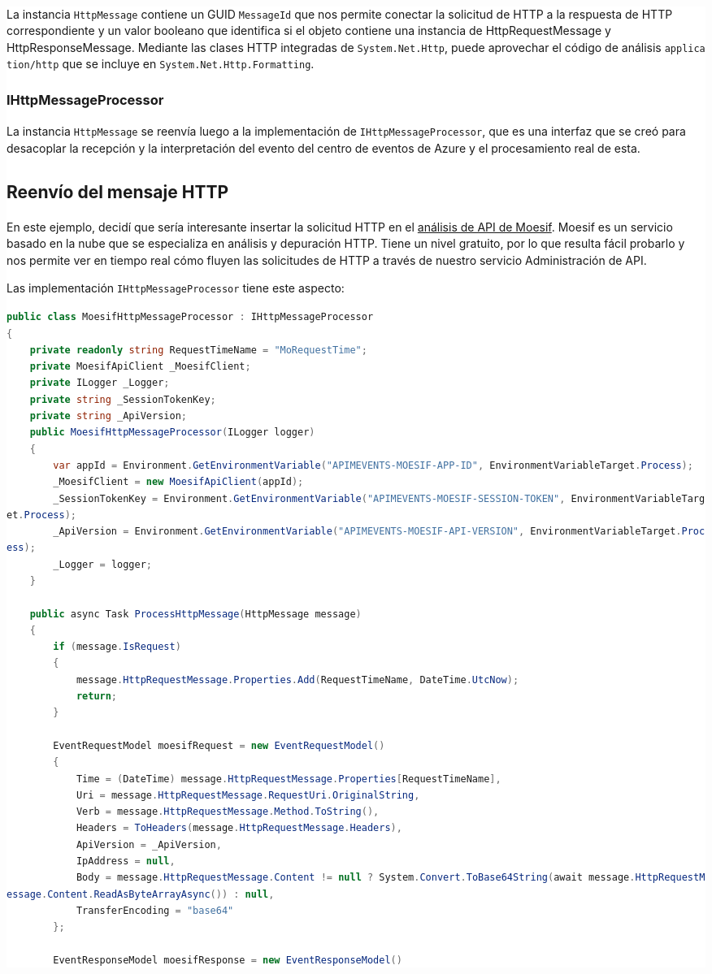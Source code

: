 La instancia `HttpMessage` contiene un GUID `MessageId` que nos permite conectar la solicitud de HTTP a la respuesta de HTTP correspondiente y un valor booleano que identifica si el objeto contiene una instancia de HttpRequestMessage y HttpResponseMessage. Mediante las clases HTTP integradas de `System.Net.Http`, puede aprovechar el código de análisis `application/http` que se incluye en `System.Net.Http.Formatting`.  

### <a name="ihttpmessageprocessor"></a>IHttpMessageProcessor
La instancia `HttpMessage` se reenvía luego a la implementación de `IHttpMessageProcessor`, que es una interfaz que se creó para desacoplar la recepción y la interpretación del evento del centro de eventos de Azure y el procesamiento real de esta.

## <a name="forwarding-the-http-message"></a>Reenvío del mensaje HTTP
En este ejemplo, decidí que sería interesante insertar la solicitud HTTP en el [análisis de API de Moesif](https://www.moesif.com). Moesif es un servicio basado en la nube que se especializa en análisis y depuración HTTP. Tiene un nivel gratuito, por lo que resulta fácil probarlo y nos permite ver en tiempo real cómo fluyen las solicitudes de HTTP a través de nuestro servicio Administración de API.

Las implementación `IHttpMessageProcessor` tiene este aspecto:

```csharp
public class MoesifHttpMessageProcessor : IHttpMessageProcessor
{
    private readonly string RequestTimeName = "MoRequestTime";
    private MoesifApiClient _MoesifClient;
    private ILogger _Logger;
    private string _SessionTokenKey;
    private string _ApiVersion;
    public MoesifHttpMessageProcessor(ILogger logger)
    {
        var appId = Environment.GetEnvironmentVariable("APIMEVENTS-MOESIF-APP-ID", EnvironmentVariableTarget.Process);
        _MoesifClient = new MoesifApiClient(appId);
        _SessionTokenKey = Environment.GetEnvironmentVariable("APIMEVENTS-MOESIF-SESSION-TOKEN", EnvironmentVariableTarget.Process);
        _ApiVersion = Environment.GetEnvironmentVariable("APIMEVENTS-MOESIF-API-VERSION", EnvironmentVariableTarget.Process);
        _Logger = logger;
    }

    public async Task ProcessHttpMessage(HttpMessage message)
    {
        if (message.IsRequest)
        {
            message.HttpRequestMessage.Properties.Add(RequestTimeName, DateTime.UtcNow);
            return;
        }

        EventRequestModel moesifRequest = new EventRequestModel()
        {
            Time = (DateTime) message.HttpRequestMessage.Properties[RequestTimeName],
            Uri = message.HttpRequestMessage.RequestUri.OriginalString,
            Verb = message.HttpRequestMessage.Method.ToString(),
            Headers = ToHeaders(message.HttpRequestMessage.Headers),
            ApiVersion = _ApiVersion,
            IpAddress = null,
            Body = message.HttpRequestMessage.Content != null ? System.Convert.ToBase64String(await message.HttpRequestMessage.Content.ReadAsByteArrayAsync()) : null,
            TransferEncoding = "base64"
        };

        EventResponseModel moesifResponse = new EventResponseModel()
```